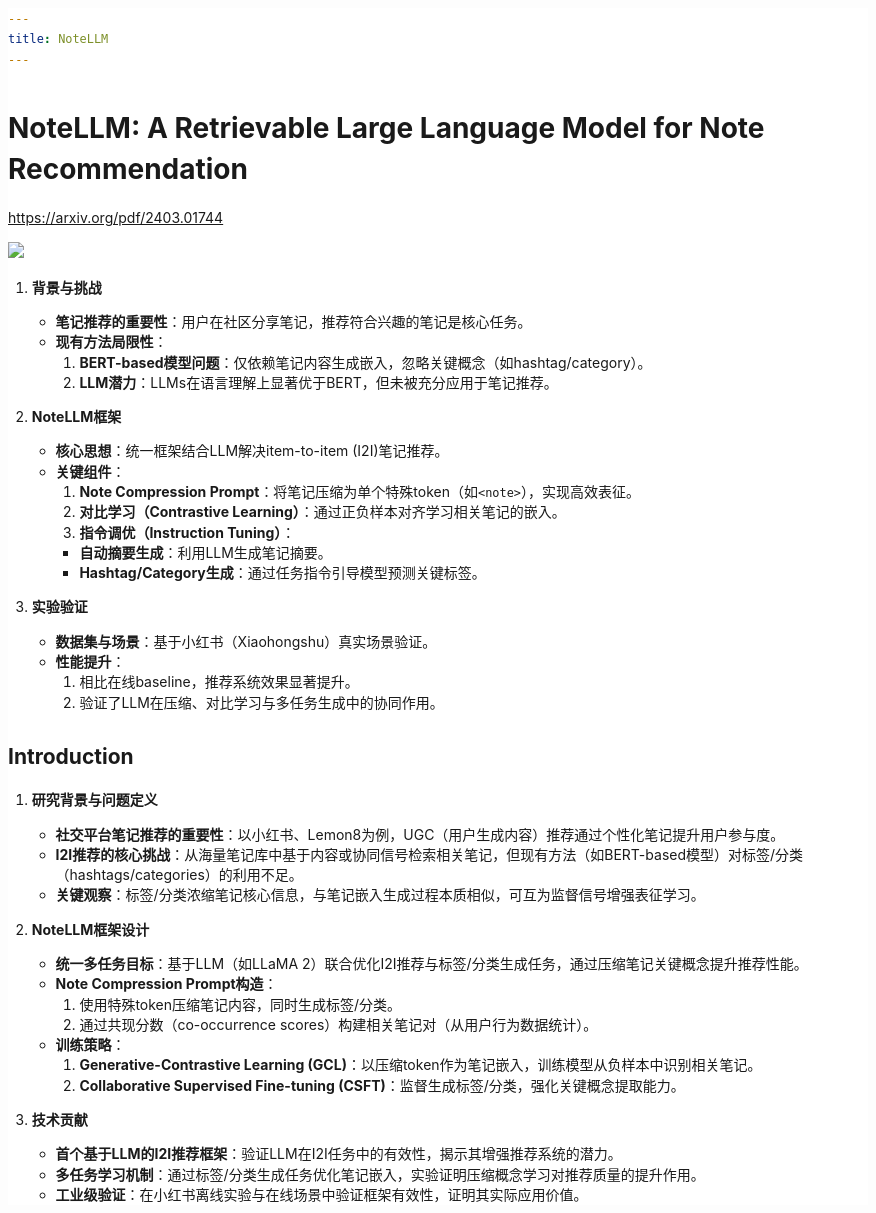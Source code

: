 ```yaml
---
title: NoteLLM
---
```


# NoteLLM: A Retrievable Large Language Model for Note Recommendation

https://arxiv.org/pdf/2403.01744

![](https://arxiv.org/html/2403.01744v2/x1.png)

1. **背景与挑战**  
   - **笔记推荐的重要性**：用户在社区分享笔记，推荐符合兴趣的笔记是核心任务。  
   - **现有方法局限性**：  
     1. **BERT-based模型问题**：仅依赖笔记内容生成嵌入，忽略关键概念（如hashtag/category）。  
     2. **LLM潜力**：LLMs在语言理解上显著优于BERT，但未被充分应用于笔记推荐。  

2. **NoteLLM框架**  
   - **核心思想**：统一框架结合LLM解决item-to-item (I2I)笔记推荐。  
   - **关键组件**：  
     1. **Note Compression Prompt**：将笔记压缩为单个特殊token（如`<note>`），实现高效表征。  
     2. **对比学习（Contrastive Learning）**：通过正负样本对齐学习相关笔记的嵌入。  
     3. **指令调优（Instruction Tuning）**：  
       - **自动摘要生成**：利用LLM生成笔记摘要。  
       - **Hashtag/Category生成**：通过任务指令引导模型预测关键标签。  

3. **实验验证**  
   - **数据集与场景**：基于小红书（Xiaohongshu）真实场景验证。  
   - **性能提升**：  
     1. 相比在线baseline，推荐系统效果显著提升。  
     2. 验证了LLM在压缩、对比学习与多任务生成中的协同作用。
   
## Introduction

1. **研究背景与问题定义**  
   - **社交平台笔记推荐的重要性**：以小红书、Lemon8为例，UGC（用户生成内容）推荐通过个性化笔记提升用户参与度。  
   - **I2I推荐的核心挑战**：从海量笔记库中基于内容或协同信号检索相关笔记，但现有方法（如BERT-based模型）对标签/分类（hashtags/categories）的利用不足。  
   - **关键观察**：标签/分类浓缩笔记核心信息，与笔记嵌入生成过程本质相似，可互为监督信号增强表征学习。  

2. **NoteLLM框架设计**  
   - **统一多任务目标**：基于LLM（如LLaMA 2）联合优化I2I推荐与标签/分类生成任务，通过压缩笔记关键概念提升推荐性能。  
   - **Note Compression Prompt构造**：  
     1. 使用特殊token压缩笔记内容，同时生成标签/分类。  
     2. 通过共现分数（co-occurrence scores）构建相关笔记对（从用户行为数据统计）。  
   - **训练策略**：  
     1. **Generative-Contrastive Learning (GCL)**：以压缩token作为笔记嵌入，训练模型从负样本中识别相关笔记。  
     2. **Collaborative Supervised Fine-tuning (CSFT)**：监督生成标签/分类，强化关键概念提取能力。  

3. **技术贡献**  
   - **首个基于LLM的I2I推荐框架**：验证LLM在I2I任务中的有效性，揭示其增强推荐系统的潜力。  
   - **多任务学习机制**：通过标签/分类生成任务优化笔记嵌入，实验证明压缩概念学习对推荐质量的提升作用。  
   - **工业级验证**：在小红书离线实验与在线场景中验证框架有效性，证明其实际应用价值。  
